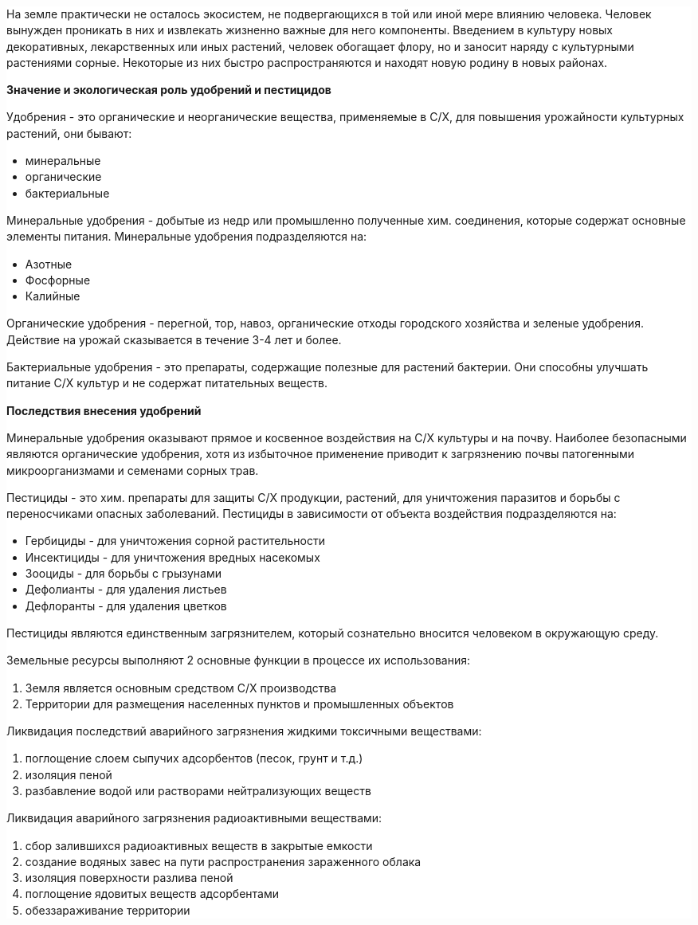 На земле практически не осталось экосистем, не подвергающихся в той или иной мере влиянию человека. Человек вынужден проникать в них и извлекать жизненно важные для него компоненты. Введением в культуру новых декоративных, лекарственных или иных растений, человек обогащает флору, но и заносит наряду с культурными растениями сорные. Некоторые из них быстро распространяются и находят новую родину в новых районах. 

**Значение и экологическая роль удобрений и пестицидов** 

Удобрения - это органические и неорганические вещества, применяемые в С/Х, для повышения урожайности культурных растений, они бывают: 
- минеральные 
- органические 
- бактериальные

Минеральные удобрения - добытые из недр или промышленно полученные хим. соединения, которые содержат основные элементы питания. Минеральные удобрения подразделяются на: 
- Азотные 
- Фосфорные 
- Калийные 

Органические удобрения - перегной, тор, навоз, органические отходы городского хозяйства и зеленые удобрения. Действие на урожай сказывается в течение 3-4 лет и более.

Бактериальные удобрения - это препараты, содержащие полезные для растений бактерии. Они способны улучшать питание С/Х культур и не содержат питательных веществ. 

**Последствия внесения удобрений**

Минеральные удобрения оказывают прямое и косвенное воздействия на С/Х культуры и на почву. Наиболее безопасными являются органические удобрения, хотя из избыточное применение приводит к загрязнению почвы патогенными микроорганизмами и семенами сорных трав.

Пестициды - это хим. препараты для защиты С/Х продукции, растений, для уничтожения паразитов и борьбы с переносчиками опасных заболеваний. Пестициды в зависимости от объекта воздействия подразделяются на: 
- Гербициды - для уничтожения сорной растительности 
- Инсектициды - для уничтожения вредных насекомых 
- Зооциды - для борьбы с грызунами 
- Дефолианты - для удаления листьев 
- Дефлоранты - для удаления цветков  

Пестициды являются единственным загрязнителем, который сознательно вносится человеком в окружающую среду.

Земельные ресурсы выполняют 2 основные функции в процессе их использования: 
1. Земля является основным средством С/Х производства 
2. Территории для размещения населенных пунктов и промышленных объектов

Ликвидация последствий аварийного загрязнения жидкими токсичными веществами:
1. поглощение слоем сыпучих адсорбентов (песок, грунт и т.д.)
2. изоляция пеной 
3. разбавление водой или растворами нейтрализующих веществ

Ликвидация аварийного загрязнения радиоактивными веществами:
1. сбор залившихся радиоактивных веществ в закрытые емкости 
2. создание водяных завес на пути распространения зараженного облака
3. изоляция поверхности разлива пеной 
4. поглощение ядовитых веществ адсорбентами
5. обеззараживание территории


